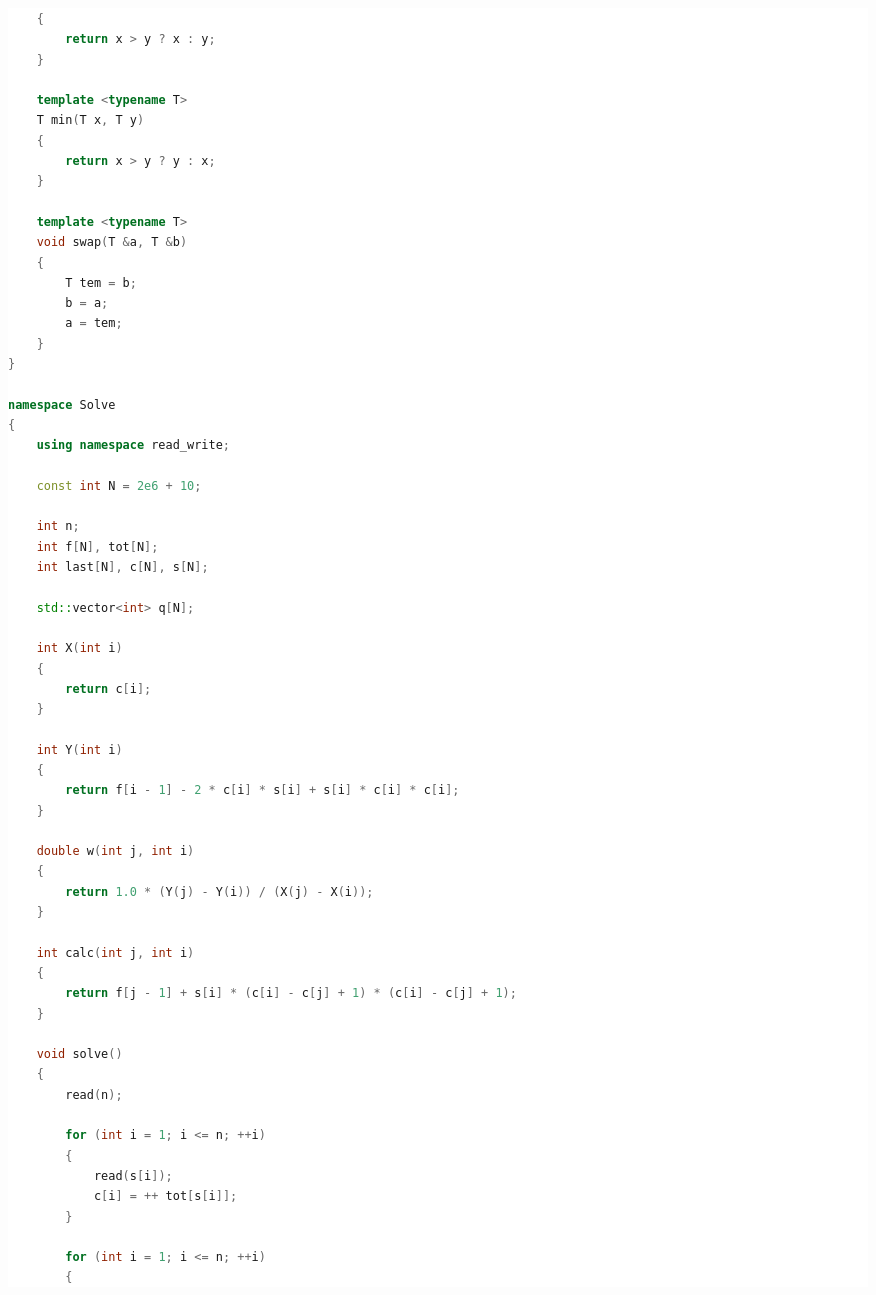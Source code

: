 ```cpp
    {
        return x > y ? x : y;
    }

    template <typename T>
    T min(T x, T y)
    {
        return x > y ? y : x;
    }

    template <typename T>
    void swap(T &a, T &b)
    {
        T tem = b;
        b = a;
        a = tem;
    }
}

namespace Solve
{
    using namespace read_write;

    const int N = 2e6 + 10;

    int n;
    int f[N], tot[N];
    int last[N], c[N], s[N];

    std::vector<int> q[N];

    int X(int i)
    {
        return c[i];
    }

    int Y(int i)
    {
        return f[i - 1] - 2 * c[i] * s[i] + s[i] * c[i] * c[i];
    }

    double w(int j, int i)
    {
        return 1.0 * (Y(j) - Y(i)) / (X(j) - X(i));
    }

    int calc(int j, int i)
    {
        return f[j - 1] + s[i] * (c[i] - c[j] + 1) * (c[i] - c[j] + 1);
    }

    void solve()
    {
        read(n);

        for (int i = 1; i <= n; ++i)
        {
            read(s[i]);
            c[i] = ++ tot[s[i]];
        }

        for (int i = 1; i <= n; ++i)
        {
```